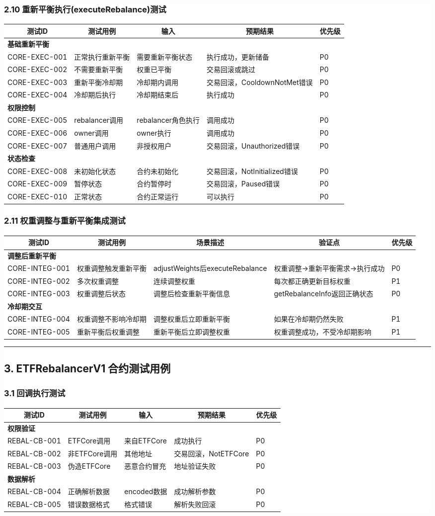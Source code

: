 ### 2.10 重新平衡执行(executeRebalance)测试

| 测试ID | 测试用例 | 输入 | 预期结果 | 优先级 |
|--------|---------|------|----------|--------|
| **基础重新平衡** | | | | |
| CORE-EXEC-001 | 正常执行重新平衡 | 需要重新平衡状态 | 执行成功，更新储备 | P0 |
| CORE-EXEC-002 | 不需要重新平衡 | 权重已平衡 | 交易回滚或跳过 | P0 |
| CORE-EXEC-003 | 重新平衡冷却期 | 冷却期内调用 | 交易回滚，CooldownNotMet错误 | P0 |
| CORE-EXEC-004 | 冷却期后执行 | 冷却期结束后 | 执行成功 | P0 |
| **权限控制** | | | | |
| CORE-EXEC-005 | rebalancer调用 | rebalancer角色执行 | 调用成功 | P0 |
| CORE-EXEC-006 | owner调用 | owner执行 | 调用成功 | P0 |
| CORE-EXEC-007 | 普通用户调用 | 非授权用户 | 交易回滚，Unauthorized错误 | P0 |
| **状态检查** | | | | |
| CORE-EXEC-008 | 未初始化状态 | 合约未初始化 | 交易回滚，NotInitialized错误 | P0 |
| CORE-EXEC-009 | 暂停状态 | 合约暂停时 | 交易回滚，Paused错误 | P0 |
| CORE-EXEC-010 | 正常状态 | 合约正常运行 | 可以执行 | P0 |

### 2.11 权重调整与重新平衡集成测试

| 测试ID | 测试用例 | 场景描述 | 验证点 | 优先级 |
|--------|---------|----------|---------|--------|
| **调整后重新平衡** | | | | |
| CORE-INTEG-001 | 权重调整触发重新平衡 | adjustWeights后executeRebalance | 权重调整→重新平衡需求→执行成功 | P0 |
| CORE-INTEG-002 | 多次权重调整 | 连续调整权重 | 每次都正确更新目标权重 | P1 |
| CORE-INTEG-003 | 权重调整后状态 | 调整后检查重新平衡信息 | getRebalanceInfo返回正确状态 | P0 |
| **冷却期交互** | | | | |
| CORE-INTEG-004 | 权重调整不影响冷却期 | 调整权重后立即重新平衡 | 如果在冷却期仍然失败 | P1 |
| CORE-INTEG-005 | 重新平衡后权重调整 | 重新平衡后立即调整权重 | 权重调整成功，不受冷却期影响 | P1 |

---

## 3. ETFRebalancerV1 合约测试用例

### 3.1 回调执行测试

| 测试ID | 测试用例 | 输入 | 预期结果 | 优先级 |
|--------|---------|------|----------|--------|
| **权限验证** | | | | |
| REBAL-CB-001 | ETFCore调用 | 来自ETFCore | 成功执行 | P0 |
| REBAL-CB-002 | 非ETFCore调用 | 其他地址 | 交易回滚，NotETFCore | P0 |
| REBAL-CB-003 | 伪造ETFCore | 恶意合约冒充 | 地址验证失败 | P0 |
| **数据解析** | | | | |
| REBAL-CB-004 | 正确解析数据 | encoded数据 | 成功解析参数 | P0 |
| REBAL-CB-005 | 错误数据格式 | 格式错误 | 解析失败回滚 | P0 |